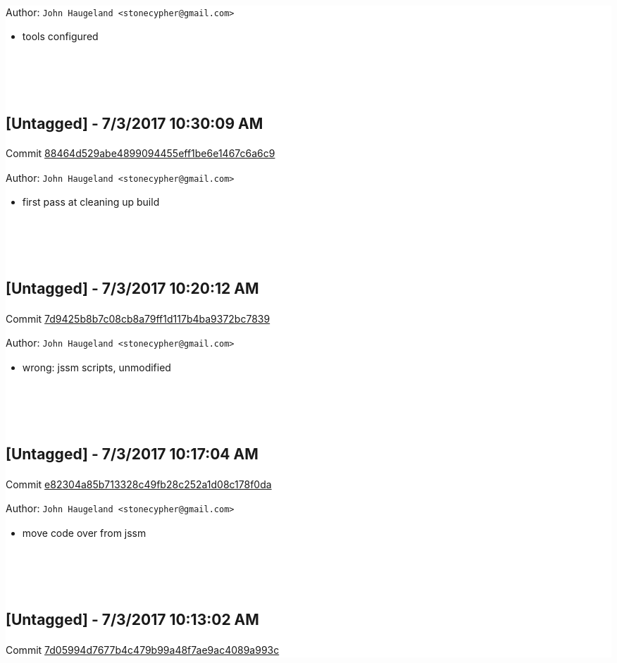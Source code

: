 Author: `John Haugeland <stonecypher@gmail.com>`

  * tools configured




&nbsp;

&nbsp;

## [Untagged] - 7/3/2017 10:30:09 AM

Commit [88464d529abe4899094455eff1be6e1467c6a6c9](https://github.com/StoneCypher/jssm/commit/88464d529abe4899094455eff1be6e1467c6a6c9)

Author: `John Haugeland <stonecypher@gmail.com>`

  * first pass at cleaning up build




&nbsp;

&nbsp;

## [Untagged] - 7/3/2017 10:20:12 AM

Commit [7d9425b8b7c08cb8a79ff1d117b4ba9372bc7839](https://github.com/StoneCypher/jssm/commit/7d9425b8b7c08cb8a79ff1d117b4ba9372bc7839)

Author: `John Haugeland <stonecypher@gmail.com>`

  * wrong: jssm scripts, unmodified




&nbsp;

&nbsp;

## [Untagged] - 7/3/2017 10:17:04 AM

Commit [e82304a85b713328c49fb28c252a1d08c178f0da](https://github.com/StoneCypher/jssm/commit/e82304a85b713328c49fb28c252a1d08c178f0da)

Author: `John Haugeland <stonecypher@gmail.com>`

  * move code over from jssm




&nbsp;

&nbsp;

## [Untagged] - 7/3/2017 10:13:02 AM

Commit [7d05994d7677b4c479b99a48f7ae9ac4089a993c](https://github.com/StoneCypher/jssm/commit/7d05994d7677b4c479b99a48f7ae9ac4089a993c)
